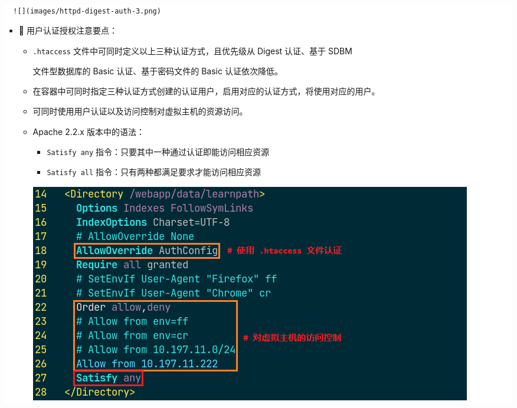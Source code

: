       ![](images/httpd-digest-auth-3.png)

- 🚀 用户认证授权注意要点：
  
  - `.htaccess` 文件中可同时定义以上三种认证方式，且优先级从 Digest 认证、基于 SDBM 
    
    文件型数据库的 Basic 认证、基于密码文件的 Basic 认证依次降低。
  
  - 在容器中可同时指定三种认证方式创建的认证用户，启用对应的认证方式，将使用对应的用户。
  
  - 可同时使用用户认证以及访问控制对虚拟主机的资源访问。
  
  - Apache 2.2.x 版本中的语法：
    
    - `Satisfy any` 指令：只要其中一种通过认证即能访问相应资源
    
    - `Satisfy all` 指令：只有两种都满足要求才能访问相应资源
    
    ![](images/httpd-auth-htaccess.png)
